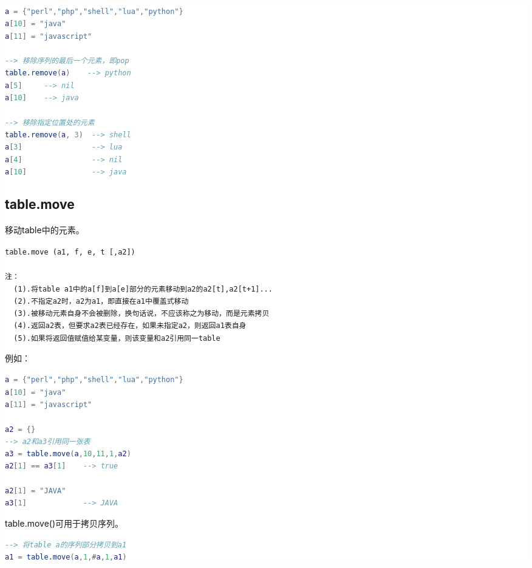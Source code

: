 ```lua
a = {"perl","php","shell","lua","python"}
a[10] = "java"
a[11] = "javascript"

--> 移除序列的最后一个元素，即pop
table.remove(a)    --> python
a[5]     --> nil
a[10]    --> java

--> 移除指定位置处的元素
table.remove(a, 3)  --> shell
a[3]                --> lua
a[4]                --> nil
a[10]               --> java
```

## table.move

移动table中的元素。

```
table.move (a1, f, e, t [,a2])

注： 
  (1).将table a1中的a[f]到a[e]部分的元素移动到a2的a2[t],a2[t+1]...
  (2).不指定a2时，a2为a1，即直接在a1中覆盖式移动
  (3).被移动元素自身不会被删除，换句话说，不应该称之为移动，而是元素拷贝
  (4).返回a2表，但要求a2表已经存在，如果未指定a2，则返回a1表自身
  (5).如果将返回值赋值给某变量，则该变量和a2引用同一table
```

例如：

```lua
a = {"perl","php","shell","lua","python"}
a[10] = "java"
a[11] = "javascript"

a2 = {}
--> a2和a3引用同一张表
a3 = table.move(a,10,11,1,a2)
a2[1] == a3[1]    --> true

a2[1] = "JAVA"
a3[1]             --> JAVA
```

table.move()可用于拷贝序列。

```lua
--> 将table a的序列部分拷贝到a1
a1 = table.move(a,1,#a,1,a1)
```
